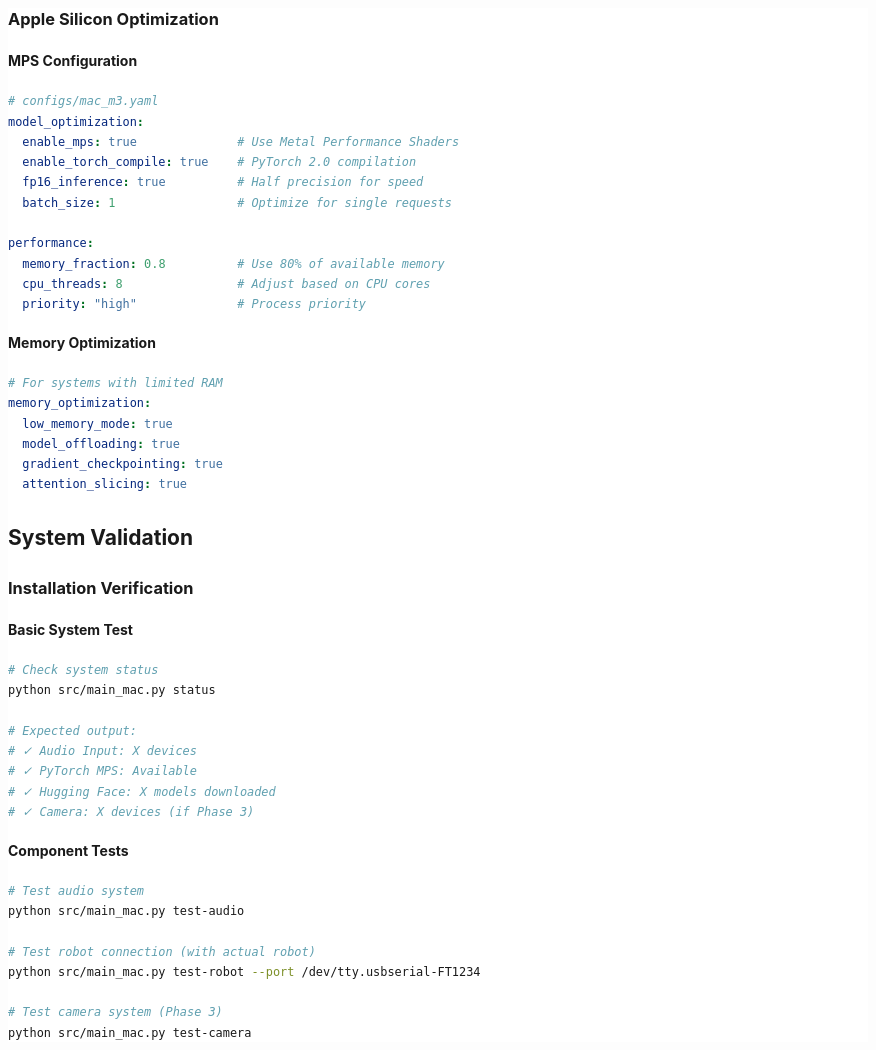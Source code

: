 ```yaml
```

### Apple Silicon Optimization

#### MPS Configuration
```yaml
# configs/mac_m3.yaml
model_optimization:
  enable_mps: true              # Use Metal Performance Shaders
  enable_torch_compile: true    # PyTorch 2.0 compilation
  fp16_inference: true          # Half precision for speed
  batch_size: 1                 # Optimize for single requests

performance:
  memory_fraction: 0.8          # Use 80% of available memory
  cpu_threads: 8                # Adjust based on CPU cores
  priority: "high"              # Process priority
```

#### Memory Optimization
```yaml
# For systems with limited RAM
memory_optimization:
  low_memory_mode: true
  model_offloading: true
  gradient_checkpointing: true
  attention_slicing: true
```

## System Validation

### Installation Verification

#### Basic System Test
```bash
# Check system status
python src/main_mac.py status

# Expected output:
# ✓ Audio Input: X devices
# ✓ PyTorch MPS: Available
# ✓ Hugging Face: X models downloaded
# ✓ Camera: X devices (if Phase 3)
```

#### Component Tests
```bash
# Test audio system
python src/main_mac.py test-audio

# Test robot connection (with actual robot)
python src/main_mac.py test-robot --port /dev/tty.usbserial-FT1234

# Test camera system (Phase 3)
python src/main_mac.py test-camera
```
